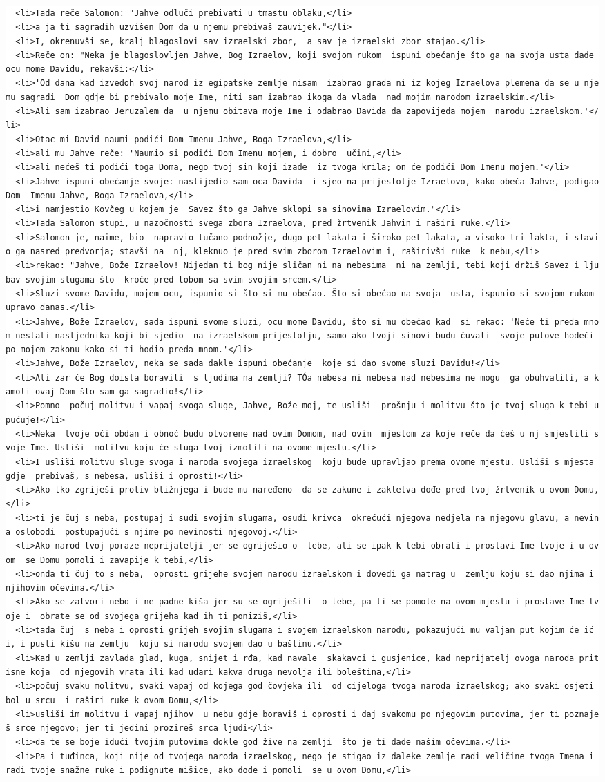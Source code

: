      <li>Tada reče Salomon: "Jahve odluči prebivati u tmastu oblaku,</li>
      <li>a ja ti sagradih uzvišen Dom da u njemu prebivaš zauvijek."</li>
      <li>I, okrenuvši se, kralj blagoslovi sav izraelski zbor,  a sav je izraelski zbor stajao.</li>
      <li>Reče on: "Neka je blagoslovljen Jahve, Bog Izraelov, koji svojom rukom  ispuni obećanje što ga na svoja usta dade ocu mome Davidu, rekavši:</li>
      <li>'Od dana kad izvedoh svoj narod iz egipatske zemlje nisam  izabrao grada ni iz kojeg Izraelova plemena da se u njemu sagradi  Dom gdje bi prebivalo moje Ime, niti sam izabrao ikoga da vlada  nad mojim narodom izraelskim.</li>
      <li>Ali sam izabrao Jeruzalem da  u njemu obitava moje Ime i odabrao Davida da zapovijeda mojem  narodu izraelskom.'</li>
      <li>Otac mi David naumi podići Dom Imenu Jahve, Boga Izraelova,</li>
      <li>ali mu Jahve reče: 'Naumio si podići Dom Imenu mojem, i dobro  učini,</li>
      <li>ali nećeš ti podići toga Doma, nego tvoj sin koji izađe  iz tvoga krila; on će podići Dom Imenu mojem.'</li>
      <li>Jahve ispuni obećanje svoje: naslijedio sam oca Davida  i sjeo na prijestolje Izraelovo, kako obeća Jahve, podigao Dom  Imenu Jahve, Boga Izraelova,</li>
      <li>i namjestio Kovčeg u kojem je  Savez što ga Jahve sklopi sa sinovima Izraelovim."</li>
      <li>Tada Salomon stupi, u nazočnosti svega zbora Izraelova, pred žrtvenik Jahvin i raširi ruke.</li>
      <li>Salomon je, naime, bio  napravio tučano podnožje, dugo pet lakata i široko pet lakata, a visoko tri lakta, i stavio ga nasred predvorja; stavši na  nj, kleknuo je pred svim zborom Izraelovim i, raširivši ruke  k nebu,</li>
      <li>rekao: "Jahve, Bože Izraelov! Nijedan ti bog nije sličan ni na nebesima  ni na zemlji, tebi koji držiš Savez i ljubav svojim slugama što  kroče pred tobom sa svim svojim srcem.</li>
      <li>Sluzi svome Davidu, mojem ocu, ispunio si što si mu obećao. Što si obećao na svoja  usta, ispunio si svojom rukom upravo danas.</li>
      <li>Jahve, Bože Izraelov, sada ispuni svome sluzi, ocu mome Davidu, što si mu obećao kad  si rekao: 'Neće ti preda mnom nestati nasljednika koji bi sjedio  na izraelskom prijestolju, samo ako tvoji sinovi budu čuvali  svoje putove hodeći po mojem zakonu kako si ti hodio preda mnom.'</li>
      <li>Jahve, Bože Izraelov, neka se sada dakle ispuni obećanje  koje si dao svome sluzi Davidu!</li>
      <li>Ali zar će Bog doista boraviti  s ljudima na zemlji? TÓa nebesa ni nebesa nad nebesima ne mogu  ga obuhvatiti, a kamoli ovaj Dom što sam ga sagradio!</li>
      <li>Pomno  počuj molitvu i vapaj svoga sluge, Jahve, Bože moj, te usliši  prošnju i molitvu što je tvoj sluga k tebi upućuje!</li>
      <li>Neka  tvoje oči obdan i obnoć budu otvorene nad ovim Domom, nad ovim  mjestom za koje reče da ćeš u nj smjestiti svoje Ime. Usliši  molitvu koju će sluga tvoj izmoliti na ovome mjestu.</li>
      <li>I usliši molitvu sluge svoga i naroda svojega izraelskog  koju bude upravljao prema ovome mjestu. Usliši s mjesta gdje  prebivaš, s nebesa, usliši i oprosti!</li>
      <li>Ako tko zgriješi protiv bližnjega i bude mu naređeno  da se zakune i zakletva dođe pred tvoj žrtvenik u ovom Domu,</li>
      <li>ti je čuj s neba, postupaj i sudi svojim slugama, osudi krivca  okrećući njegova nedjela na njegovu glavu, a nevina oslobodi  postupajući s njime po nevinosti njegovoj.</li>
      <li>Ako narod tvoj poraze neprijatelji jer se ogriješio o  tebe, ali se ipak k tebi obrati i proslavi Ime tvoje i u ovom  se Domu pomoli i zavapije k tebi,</li>
      <li>onda ti čuj to s neba,  oprosti grijehe svojem narodu izraelskom i dovedi ga natrag u  zemlju koju si dao njima i njihovim očevima.</li>
      <li>Ako se zatvori nebo i ne padne kiša jer su se ogriješili  o tebe, pa ti se pomole na ovom mjestu i proslave Ime tvoje i  obrate se od svojega grijeha kad ih ti poniziš,</li>
      <li>tada čuj  s neba i oprosti grijeh svojim slugama i svojem izraelskom narodu, pokazujući mu valjan put kojim će ići, i pusti kišu na zemlju  koju si narodu svojem dao u baštinu.</li>
      <li>Kad u zemlji zavlada glad, kuga, snijet i rđa, kad navale  skakavci i gusjenice, kad neprijatelj ovoga naroda pritisne koja  od njegovih vrata ili kad udari kakva druga nevolja ili boleština,</li>
      <li>počuj svaku molitvu, svaki vapaj od kojega god čovjeka ili  od cijeloga tvoga naroda izraelskog; ako svaki osjeti bol u srcu  i raširi ruke k ovom Domu,</li>
      <li>usliši im molitvu i vapaj njihov  u nebu gdje boraviš i oprosti i daj svakomu po njegovim putovima, jer ti poznaješ srce njegovo; jer ti jedini prozireš srca ljudi</li>
      <li>da te se boje idući tvojim putovima dokle god žive na zemlji  što je ti dade našim očevima.</li>
      <li>Pa i tuđinca, koji nije od tvojega naroda izraelskog, nego je stigao iz daleke zemlje radi veličine tvoga Imena i  radi tvoje snažne ruke i podignute mišice, ako dođe i pomoli  se u ovom Domu,</li>